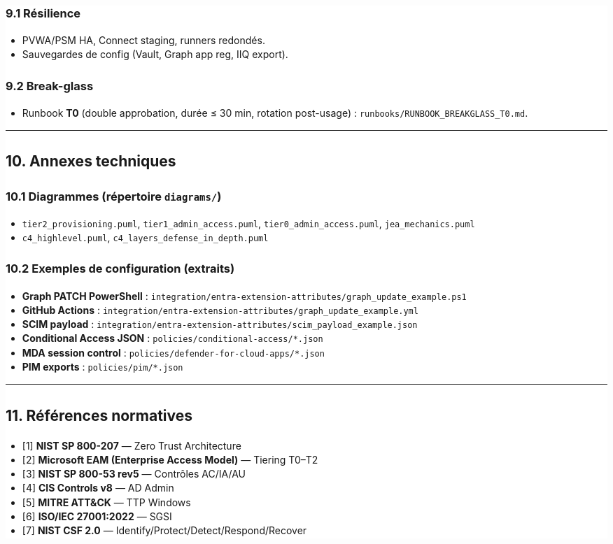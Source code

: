 ### 9.1 Résilience
- PVWA/PSM HA, Connect staging, runners redondés.  
- Sauvegardes de config (Vault, Graph app reg, IIQ export).

### 9.2 Break-glass
- Runbook **T0** (double approbation, durée ≤ 30 min, rotation post-usage) : `runbooks/RUNBOOK_BREAKGLASS_T0.md`.

---

## 10. Annexes techniques

### 10.1 Diagrammes (répertoire `diagrams/`)
- `tier2_provisioning.puml`, `tier1_admin_access.puml`, `tier0_admin_access.puml`, `jea_mechanics.puml`  
- `c4_highlevel.puml`, `c4_layers_defense_in_depth.puml`

### 10.2 Exemples de configuration (extraits)
- **Graph PATCH PowerShell** : `integration/entra-extension-attributes/graph_update_example.ps1`  
- **GitHub Actions** : `integration/entra-extension-attributes/graph_update_example.yml`  
- **SCIM payload** : `integration/entra-extension-attributes/scim_payload_example.json`  
- **Conditional Access JSON** : `policies/conditional-access/*.json`  
- **MDA session control** : `policies/defender-for-cloud-apps/*.json`  
- **PIM exports** : `policies/pim/*.json`

---

## 11. Références normatives
- [1] **NIST SP 800-207** — Zero Trust Architecture  
- [2] **Microsoft EAM (Enterprise Access Model)** — Tiering T0–T2  
- [3] **NIST SP 800-53 rev5** — Contrôles AC/IA/AU  
- [4] **CIS Controls v8** — AD Admin  
- [5] **MITRE ATT&CK** — TTP Windows  
- [6] **ISO/IEC 27001:2022** — SGSI  
- [7] **NIST CSF 2.0** — Identify/Protect/Detect/Respond/Recover
